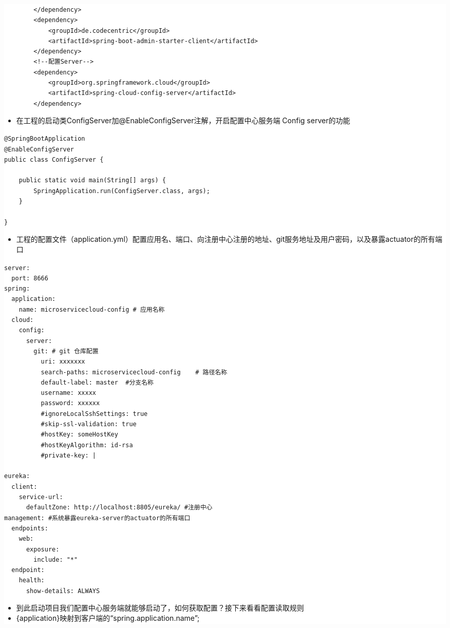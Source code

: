 ```
        </dependency>
        <dependency>
            <groupId>de.codecentric</groupId>
            <artifactId>spring-boot-admin-starter-client</artifactId>
        </dependency>
        <!--配置Server-->
        <dependency>
            <groupId>org.springframework.cloud</groupId>
            <artifactId>spring-cloud-config-server</artifactId>
        </dependency>
```
- 在工程的启动类ConfigServer加@EnableConfigServer注解，开启配置中心服务端 Config server的功能

```
@SpringBootApplication
@EnableConfigServer
public class ConfigServer {

    public static void main(String[] args) {
        SpringApplication.run(ConfigServer.class, args);
    }

}
```
- 工程的配置文件（application.yml）配置应用名、端口、向注册中心注册的地址、git服务地址及用户密码，以及暴露actuator的所有端口

```
server:
  port: 8666
spring:
  application:
    name: microservicecloud-config # 应用名称
  cloud:
    config:
      server:
        git: # git 仓库配置
          uri: xxxxxxx
          search-paths: microservicecloud-config    # 路径名称
          default-label: master  #分支名称
          username: xxxxx
          password: xxxxxx
          #ignoreLocalSshSettings: true
          #skip-ssl-validation: true
          #hostKey: someHostKey
          #hostKeyAlgorithm: id-rsa
          #private-key: |

eureka:
  client:
    service-url:
      defaultZone: http://localhost:8805/eureka/ #注册中心
management: #系统暴露eureka-server的actuator的所有端口
  endpoints:
    web:
      exposure:
        include: "*"
  endpoint:
    health:
      show-details: ALWAYS
```
- 到此启动项目我们配置中心服务端就能够启动了，如何获取配置？接下来看看配置读取规则
- {application}映射到客户端的“spring.application.name”;
